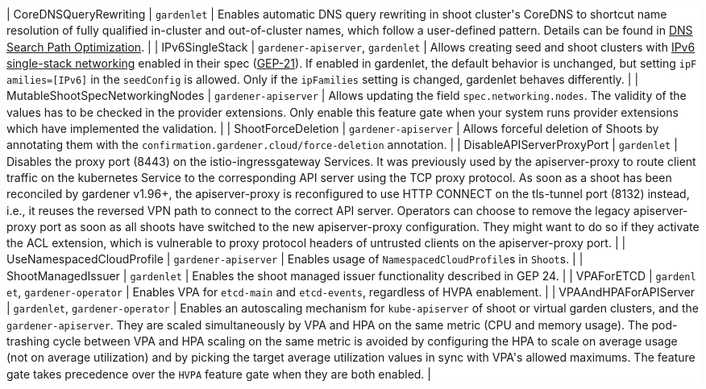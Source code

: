 | CoreDNSQueryRewriting           | `gardenlet`                       | Enables automatic DNS query rewriting in shoot cluster's CoreDNS to shortcut name resolution of fully qualified in-cluster and out-of-cluster names, which follow a user-defined pattern. Details can be found in [DNS Search Path Optimization](../usage/dns-search-path-optimization.md).                                                                                                                                                                                                                                                                           |
| IPv6SingleStack                 | `gardener-apiserver`, `gardenlet` | Allows creating seed and shoot clusters with [IPv6 single-stack networking](../usage/ipv6.md) enabled in their spec ([GEP-21](../proposals/21-ipv6-singlestack-local.md)). If enabled in gardenlet, the default behavior is unchanged, but setting `ipFamilies=[IPv6]` in the `seedConfig` is allowed. Only if the `ipFamilies` setting is changed, gardenlet behaves differently.                                                                                                                                                                                    |
| MutableShootSpecNetworkingNodes | `gardener-apiserver`              | Allows updating the field `spec.networking.nodes`. The validity of the values has to be checked in the provider extensions. Only enable this feature gate when your system runs provider extensions which have implemented the validation.                                                                                                                                                                                                                                                                                                                            |
| ShootForceDeletion              | `gardener-apiserver`              | Allows forceful deletion of Shoots by annotating them with the `confirmation.gardener.cloud/force-deletion` annotation.                                                                                                                                                                                                                                                                                                                                                                                                                                               |
| DisableAPIServerProxyPort        | `gardenlet`                       | Disables the proxy port (8443) on the istio-ingressgateway Services. It was previously used by the apiserver-proxy to route client traffic on the kubernetes Service to the corresponding API server using the TCP proxy protocol. As soon as a shoot has been reconciled by gardener v1.96+, the apiserver-proxy is reconfigured to use HTTP CONNECT on the tls-tunnel port (8132) instead, i.e., it reuses the reversed VPN path to connect to the correct API server. Operators can choose to remove the legacy apiserver-proxy port as soon as all shoots have switched to the new apiserver-proxy configuration. They might want to do so if they activate the ACL extension, which is vulnerable to proxy protocol headers of untrusted clients on the apiserver-proxy port. |
| UseNamespacedCloudProfile       | `gardener-apiserver`              | Enables usage of `NamespacedCloudProfile`s in `Shoot`s.                                                                                                                                                                                                                                                                                                                                                                                                                                                                                                               |
| ShootManagedIssuer              | `gardenlet`                       | Enables the shoot managed issuer functionality described in GEP 24.                                                                                                                                                                                                                                                                                                                                                                                                                                                                                                   |
| VPAForETCD                      | `gardenlet`, `gardener-operator`  | Enables VPA for `etcd-main` and `etcd-events`, regardless of HVPA enablement.                                                                                                                                                                                                                                                                                                                                                                                                                                                                                         |
| VPAAndHPAForAPIServer           | `gardenlet`, `gardener-operator`  | Enables an autoscaling mechanism for `kube-apiserver` of shoot or virtual garden clusters, and the `gardener-apiserver`. They are scaled simultaneously by VPA and HPA on the same metric (CPU and memory usage). The pod-trashing cycle between VPA and HPA scaling on the same metric is avoided by configuring the HPA to scale on average usage (not on average utilization) and by picking the target average utilization values in sync with VPA's allowed maximums. The feature gate takes precedence over the `HVPA` feature gate when they are both enabled. |
